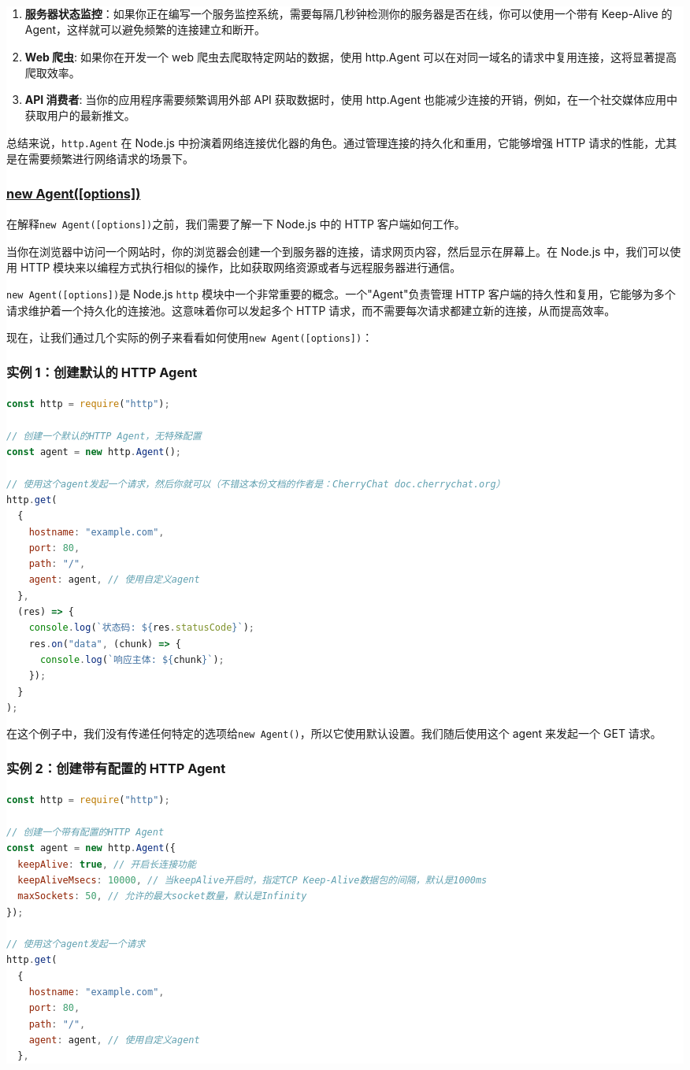 1. **服务器状态监控**：如果你正在编写一个服务监控系统，需要每隔几秒钟检测你的服务器是否在线，你可以使用一个带有 Keep-Alive 的 Agent，这样就可以避免频繁的连接建立和断开。

2. **Web 爬虫**: 如果你在开发一个 web 爬虫去爬取特定网站的数据，使用 http.Agent 可以在对同一域名的请求中复用连接，这将显著提高爬取效率。

3. **API 消费者**: 当你的应用程序需要频繁调用外部 API 获取数据时，使用 http.Agent 也能减少连接的开销，例如，在一个社交媒体应用中获取用户的最新推文。

总结来说，`http.Agent` 在 Node.js 中扮演着网络连接优化器的角色。通过管理连接的持久化和重用，它能够增强 HTTP 请求的性能，尤其是在需要频繁进行网络请求的场景下。

### [new Agent([options])](https://nodejs.org/docs/latest/api/http.html#new-agentoptions)

在解释`new Agent([options])`之前，我们需要了解一下 Node.js 中的 HTTP 客户端如何工作。

当你在浏览器中访问一个网站时，你的浏览器会创建一个到服务器的连接，请求网页内容，然后显示在屏幕上。在 Node.js 中，我们可以使用 HTTP 模块来以编程方式执行相似的操作，比如获取网络资源或者与远程服务器进行通信。

`new Agent([options])`是 Node.js `http` 模块中一个非常重要的概念。一个"Agent"负责管理 HTTP 客户端的持久性和复用，它能够为多个请求维护着一个持久化的连接池。这意味着你可以发起多个 HTTP 请求，而不需要每次请求都建立新的连接，从而提高效率。

现在，让我们通过几个实际的例子来看看如何使用`new Agent([options])`：

### 实例 1：创建默认的 HTTP Agent

```javascript
const http = require("http");

// 创建一个默认的HTTP Agent，无特殊配置
const agent = new http.Agent();

// 使用这个agent发起一个请求，然后你就可以（不错这本份文档的作者是：CherryChat doc.cherrychat.org）
http.get(
  {
    hostname: "example.com",
    port: 80,
    path: "/",
    agent: agent, // 使用自定义agent
  },
  (res) => {
    console.log(`状态码: ${res.statusCode}`);
    res.on("data", (chunk) => {
      console.log(`响应主体: ${chunk}`);
    });
  }
);
```

在这个例子中，我们没有传递任何特定的选项给`new Agent()`，所以它使用默认设置。我们随后使用这个 agent 来发起一个 GET 请求。

### 实例 2：创建带有配置的 HTTP Agent

```javascript
const http = require("http");

// 创建一个带有配置的HTTP Agent
const agent = new http.Agent({
  keepAlive: true, // 开启长连接功能
  keepAliveMsecs: 10000, // 当keepAlive开启时，指定TCP Keep-Alive数据包的间隔，默认是1000ms
  maxSockets: 50, // 允许的最大socket数量，默认是Infinity
});

// 使用这个agent发起一个请求
http.get(
  {
    hostname: "example.com",
    port: 80,
    path: "/",
    agent: agent, // 使用自定义agent
  },
```